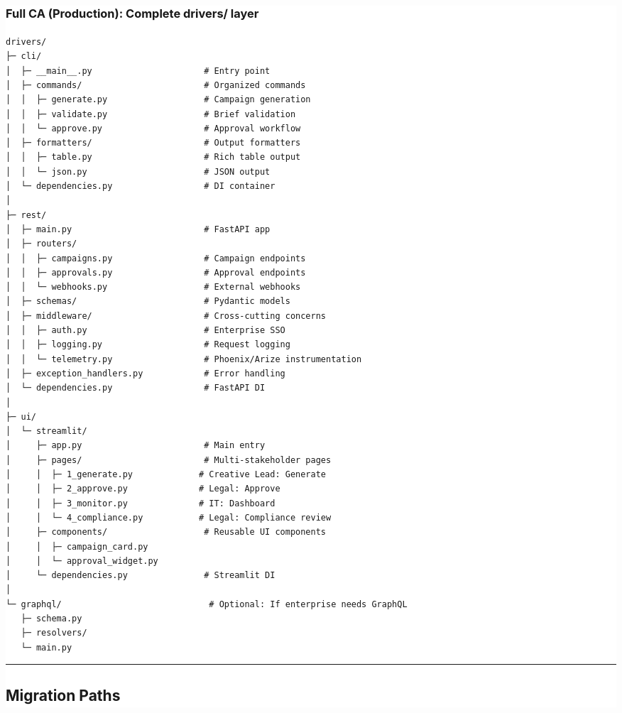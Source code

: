 ### **Full CA (Production): Complete drivers/ layer**

```
drivers/
├─ cli/
│  ├─ __main__.py                      # Entry point
│  ├─ commands/                        # Organized commands
│  │  ├─ generate.py                   # Campaign generation
│  │  ├─ validate.py                   # Brief validation
│  │  └─ approve.py                    # Approval workflow
│  ├─ formatters/                      # Output formatters
│  │  ├─ table.py                      # Rich table output
│  │  └─ json.py                       # JSON output
│  └─ dependencies.py                  # DI container
│
├─ rest/
│  ├─ main.py                          # FastAPI app
│  ├─ routers/
│  │  ├─ campaigns.py                  # Campaign endpoints
│  │  ├─ approvals.py                  # Approval endpoints
│  │  └─ webhooks.py                   # External webhooks
│  ├─ schemas/                         # Pydantic models
│  ├─ middleware/                      # Cross-cutting concerns
│  │  ├─ auth.py                       # Enterprise SSO
│  │  ├─ logging.py                    # Request logging
│  │  └─ telemetry.py                  # Phoenix/Arize instrumentation
│  ├─ exception_handlers.py            # Error handling
│  └─ dependencies.py                  # FastAPI DI
│
├─ ui/
│  └─ streamlit/
│     ├─ app.py                        # Main entry
│     ├─ pages/                        # Multi-stakeholder pages
│     │  ├─ 1_generate.py             # Creative Lead: Generate
│     │  ├─ 2_approve.py              # Legal: Approve
│     │  ├─ 3_monitor.py              # IT: Dashboard
│     │  └─ 4_compliance.py           # Legal: Compliance review
│     ├─ components/                   # Reusable UI components
│     │  ├─ campaign_card.py
│     │  └─ approval_widget.py
│     └─ dependencies.py               # Streamlit DI
│
└─ graphql/                             # Optional: If enterprise needs GraphQL
   ├─ schema.py
   ├─ resolvers/
   └─ main.py
```

---

## Migration Paths
